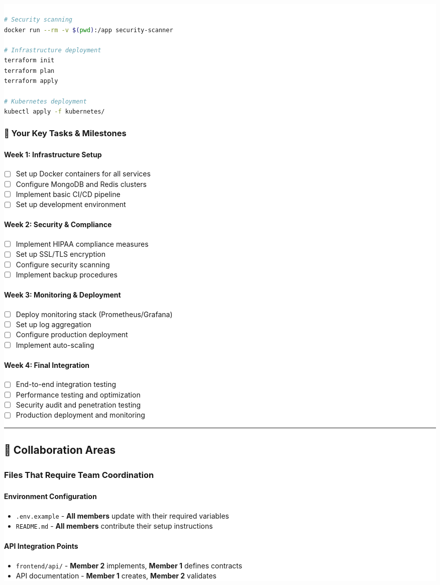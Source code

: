 ```bash

# Security scanning
docker run --rm -v $(pwd):/app security-scanner

# Infrastructure deployment
terraform init
terraform plan
terraform apply

# Kubernetes deployment
kubectl apply -f kubernetes/
```

### 🎯 Your Key Tasks & Milestones

#### Week 1: Infrastructure Setup
- [ ] Set up Docker containers for all services
- [ ] Configure MongoDB and Redis clusters
- [ ] Implement basic CI/CD pipeline
- [ ] Set up development environment

#### Week 2: Security & Compliance
- [ ] Implement HIPAA compliance measures
- [ ] Set up SSL/TLS encryption
- [ ] Configure security scanning
- [ ] Implement backup procedures

#### Week 3: Monitoring & Deployment
- [ ] Deploy monitoring stack (Prometheus/Grafana)
- [ ] Set up log aggregation
- [ ] Configure production deployment
- [ ] Implement auto-scaling

#### Week 4: Final Integration
- [ ] End-to-end integration testing
- [ ] Performance testing and optimization
- [ ] Security audit and penetration testing
- [ ] Production deployment and monitoring

---

## 🤝 Collaboration Areas

### Files That Require Team Coordination

#### Environment Configuration
- `.env.example` - **All members** update with their required variables
- `README.md` - **All members** contribute their setup instructions

#### API Integration Points
- `frontend/api/` - **Member 2** implements, **Member 1** defines contracts
- API documentation - **Member 1** creates, **Member 2** validates
